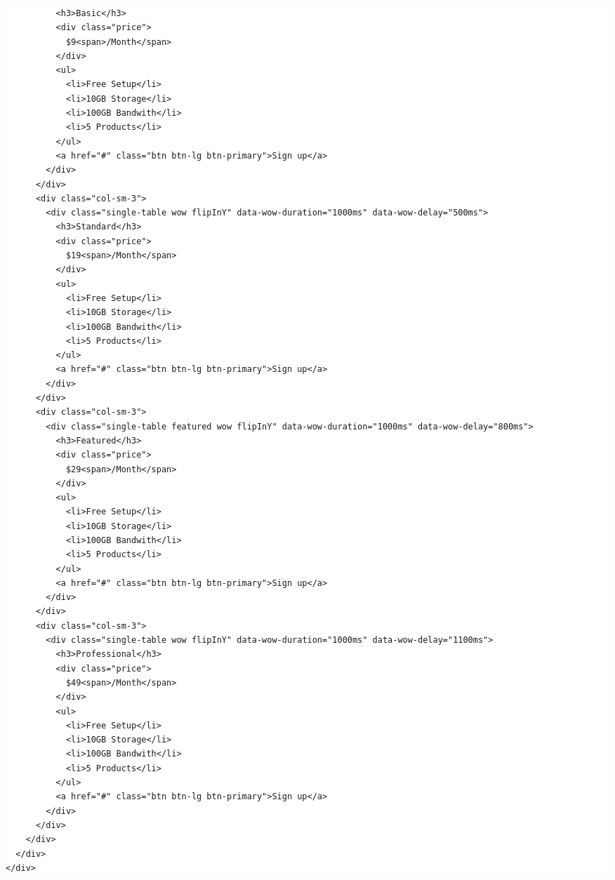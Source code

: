               <h3>Basic</h3>
              <div class="price">
                $9<span>/Month</span>                          
              </div>
              <ul>
                <li>Free Setup</li>
                <li>10GB Storage</li>
                <li>100GB Bandwith</li>
                <li>5 Products</li>
              </ul>
              <a href="#" class="btn btn-lg btn-primary">Sign up</a>
            </div>
          </div>
          <div class="col-sm-3">
            <div class="single-table wow flipInY" data-wow-duration="1000ms" data-wow-delay="500ms">
              <h3>Standard</h3>
              <div class="price">
                $19<span>/Month</span>                                
              </div>
              <ul>
                <li>Free Setup</li>
                <li>10GB Storage</li>
                <li>100GB Bandwith</li>
                <li>5 Products</li>
              </ul>
              <a href="#" class="btn btn-lg btn-primary">Sign up</a>
            </div>
          </div>
          <div class="col-sm-3">
            <div class="single-table featured wow flipInY" data-wow-duration="1000ms" data-wow-delay="800ms">
              <h3>Featured</h3>
              <div class="price">
                $29<span>/Month</span>                                
              </div>
              <ul>
                <li>Free Setup</li>
                <li>10GB Storage</li>
                <li>100GB Bandwith</li>
                <li>5 Products</li>
              </ul>
              <a href="#" class="btn btn-lg btn-primary">Sign up</a>
            </div>
          </div>
          <div class="col-sm-3">
            <div class="single-table wow flipInY" data-wow-duration="1000ms" data-wow-delay="1100ms">
              <h3>Professional</h3>
              <div class="price">
                $49<span>/Month</span>                    
              </div>
              <ul>
                <li>Free Setup</li>
                <li>10GB Storage</li>
                <li>100GB Bandwith</li>
                <li>5 Products</li>
              </ul>
              <a href="#" class="btn btn-lg btn-primary">Sign up</a>
            </div>
          </div>
        </div>
      </div>
    </div>
  </section>

